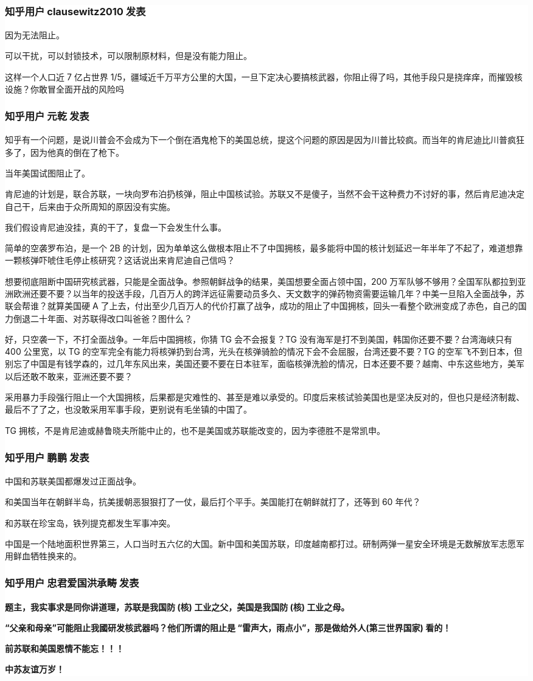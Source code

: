     
    
    
### 知乎用户 clausewitz2010 发表
    
因为无法阻止。

可以干扰，可以封锁技术，可以限制原材料，但是没有能力阻止。

这样一个人口近 7 亿占世界 1/5，疆域近千万平方公里的大国，一旦下定决心要搞核武器，你阻止得了吗，其他手段只是挠痒痒，而摧毁核设施？你敢冒全面开战的风险吗
    
    
    
    
### 知乎用户 元乾 发表
    
知乎有一个问题，是说川普会不会成为下一个倒在酒鬼枪下的美国总统，提这个问题的原因是因为川普比较疯。而当年的肯尼迪比川普疯狂多了，因为他真的倒在了枪下。

当年美国试图阻止了。

肯尼迪的计划是，联合苏联，一块向罗布泊扔核弹，阻止中国核试验。苏联又不是傻子，当然不会干这种费力不讨好的事，然后肯尼迪决定自己干，后来由于众所周知的原因没有实施。

我们假设肯尼迪没挂，真的干了，复盘一下会发生什么事。

简单的空袭罗布泊，是一个 2B 的计划，因为单单这么做根本阻止不了中国拥核，最多能将中国的核计划延迟一年半年了不起了，难道想靠一颗核弹吓唬住毛停止核研究？这话说出来肯尼迪自己信吗？

想要彻底阻断中国研究核武器，只能是全面战争。参照朝鲜战争的结果，美国想要全面占领中国，200 万军队够不够用？全国军队都拉到亚洲欧洲还要不要？以当年的投送手段，几百万人的跨洋远征需要动员多久、天文数字的弹药物资需要运输几年？中美一旦陷入全面战争，苏联会帮谁？就算美国硬 A 了上去，付出至少几百万人的代价打赢了战争，成功的阻止了中国拥核，回头一看整个欧洲变成了赤色，自己的国力倒退二十年面、对苏联得改口叫爸爸？图什么？

好，只空袭一下，不打全面战争。一年后中国拥核，你猜 TG 会不会报复？TG 没有海军是打不到美国，韩国你还要不要？台湾海峡只有 400 公里宽，以 TG 的空军完全有能力将核弹扔到台湾，光头在核弹骑脸的情况下会不会屈服，台湾还要不要？TG 的空军飞不到日本，但别忘了中国是有钱学森的，过几年东风出来，美国还要不要在日本驻军，面临核弹洗脸的情况，日本还要不要？越南、中东这些地方，美军以后还敢不敢来，亚洲还要不要？

采用暴力手段强行阻止一个大国拥核，后果都是灾难性的、甚至是难以承受的。印度后来核试验美国也是坚决反对的，但也只是经济制裁、最后不了了之，也没敢采用军事手段，更别说有毛坐镇的中国了。

TG 拥核，不是肯尼迪或赫鲁晓夫所能中止的，也不是美国或苏联能改变的，因为李德胜不是常凯申。
    
    
    
    
### 知乎用户 鹏鹏 发表
    
中国和苏联美国都爆发过正面战争。

和美国当年在朝鲜半岛，抗美援朝恶狠狠打了一仗，最后打个平手。美国能打在朝鲜就打了，还等到 60 年代？

和苏联在珍宝岛，铁列提克都发生军事冲突。

中国是一个陆地面积世界第三，人口当时五六亿的大国。新中国和美国苏联，印度越南都打过。研制两弹一星安全环境是无数解放军志愿军用鲜血牺牲换来的。
    
    
    
    
### 知乎用户 忠君爱国洪承畴 发表
    
**题主，我实事求是同你讲道理，苏联是我国防 (核) 工业之父，美国是我国防 (核) 工业之母。**

**“父亲和母亲”可能阻止我國研发核武器吗？他们所谓的阻止是 “雷声大，雨点小”，那是做给外人(第三世界国家) 看的！**

**前苏联和美国恩情不能忘！！！**

**中苏友谊万岁！**
